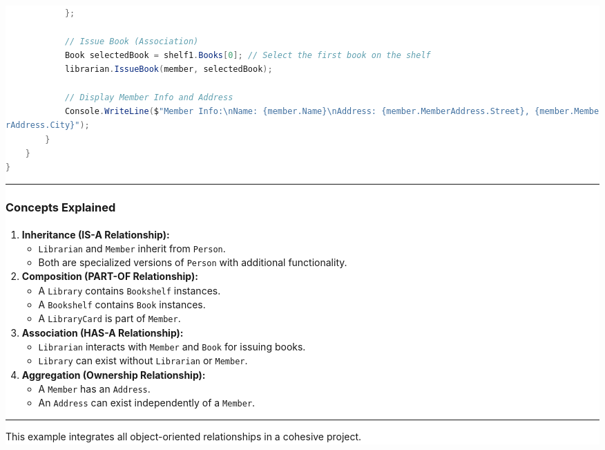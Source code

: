 ```c#
            };

            // Issue Book (Association)
            Book selectedBook = shelf1.Books[0]; // Select the first book on the shelf
            librarian.IssueBook(member, selectedBook);

            // Display Member Info and Address
            Console.WriteLine($"Member Info:\nName: {member.Name}\nAddress: {member.MemberAddress.Street}, {member.MemberAddress.City}");
        }
    }
}

```

---

### **Concepts Explained**

1. **Inheritance (IS-A Relationship):**
    - `Librarian` and `Member` inherit from `Person`.
    - Both are specialized versions of `Person` with additional functionality.
2. **Composition (PART-OF Relationship):**
    - A `Library` contains `Bookshelf` instances.
    - A `Bookshelf` contains `Book` instances.
    - A `LibraryCard` is part of `Member`.
3. **Association (HAS-A Relationship):**
    - `Librarian` interacts with `Member` and `Book` for issuing books.
    - `Library` can exist without `Librarian` or `Member`.
4. **Aggregation (Ownership Relationship):**
    - A `Member` has an `Address`.
    - An `Address` can exist independently of a `Member`.

---
This example integrates all object-oriented relationships in a cohesive project.
